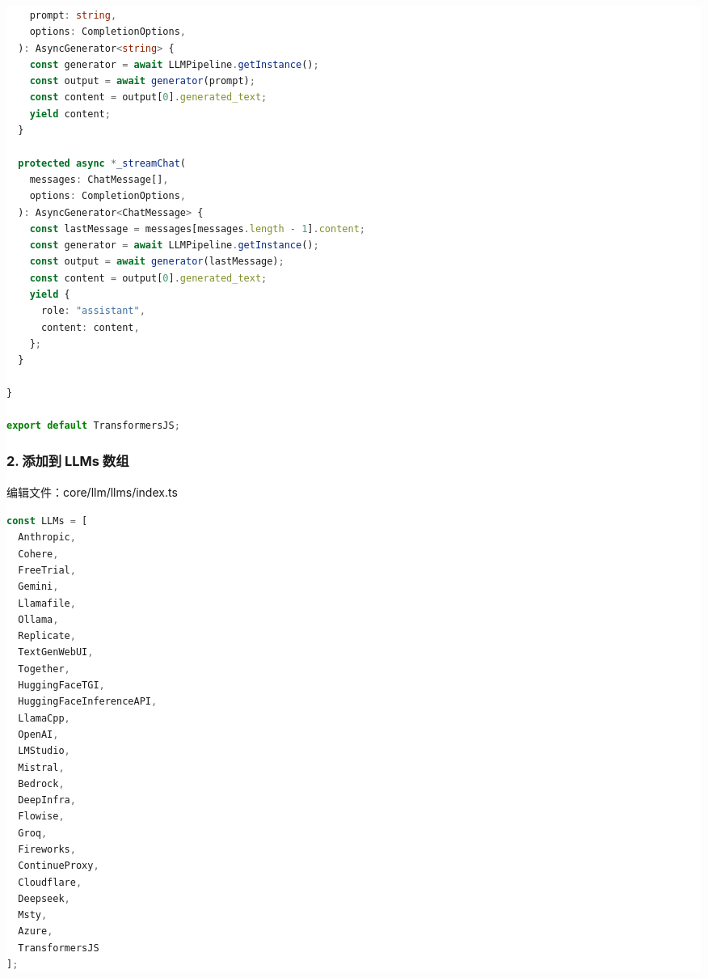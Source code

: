 ```typescript
    prompt: string,
    options: CompletionOptions,
  ): AsyncGenerator<string> {
    const generator = await LLMPipeline.getInstance();
    const output = await generator(prompt);
    const content = output[0].generated_text;
    yield content;
  }

  protected async *_streamChat(
    messages: ChatMessage[],
    options: CompletionOptions,
  ): AsyncGenerator<ChatMessage> {
    const lastMessage = messages[messages.length - 1].content;
    const generator = await LLMPipeline.getInstance();
    const output = await generator(lastMessage);
    const content = output[0].generated_text;
    yield {
      role: "assistant",
      content: content,
    };
  }

}

export default TransformersJS;
```

### 2. 添加到 LLMs 数组

编辑文件：core/llm/llms/index.ts

```typescript
const LLMs = [
  Anthropic,
  Cohere,
  FreeTrial,
  Gemini,
  Llamafile,
  Ollama,
  Replicate,
  TextGenWebUI,
  Together,
  HuggingFaceTGI,
  HuggingFaceInferenceAPI,
  LlamaCpp,
  OpenAI,
  LMStudio,
  Mistral,
  Bedrock,
  DeepInfra,
  Flowise,
  Groq,
  Fireworks,
  ContinueProxy,
  Cloudflare,
  Deepseek,
  Msty,
  Azure,
  TransformersJS
];
```
